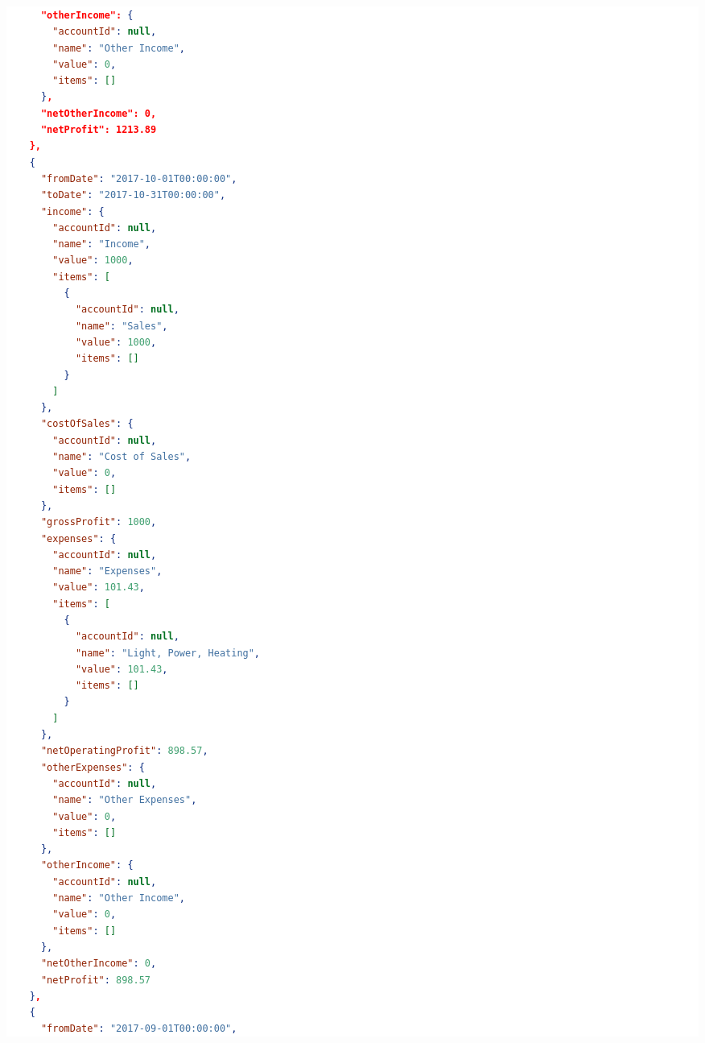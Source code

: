 ```json Profit and Loss report over 12 months based on type accrual
      "otherIncome": {
        "accountId": null,
        "name": "Other Income",
        "value": 0,
        "items": []
      },
      "netOtherIncome": 0,
      "netProfit": 1213.89
    },
    {
      "fromDate": "2017-10-01T00:00:00",
      "toDate": "2017-10-31T00:00:00",
      "income": {
        "accountId": null,
        "name": "Income",
        "value": 1000,
        "items": [
          {
            "accountId": null,
            "name": "Sales",
            "value": 1000,
            "items": []
          }
        ]
      },
      "costOfSales": {
        "accountId": null,
        "name": "Cost of Sales",
        "value": 0,
        "items": []
      },
      "grossProfit": 1000,
      "expenses": {
        "accountId": null,
        "name": "Expenses",
        "value": 101.43,
        "items": [
          {
            "accountId": null,
            "name": "Light, Power, Heating",
            "value": 101.43,
            "items": []
          }
        ]
      },
      "netOperatingProfit": 898.57,
      "otherExpenses": {
        "accountId": null,
        "name": "Other Expenses",
        "value": 0,
        "items": []
      },
      "otherIncome": {
        "accountId": null,
        "name": "Other Income",
        "value": 0,
        "items": []
      },
      "netOtherIncome": 0,
      "netProfit": 898.57
    },
    {
      "fromDate": "2017-09-01T00:00:00",
```